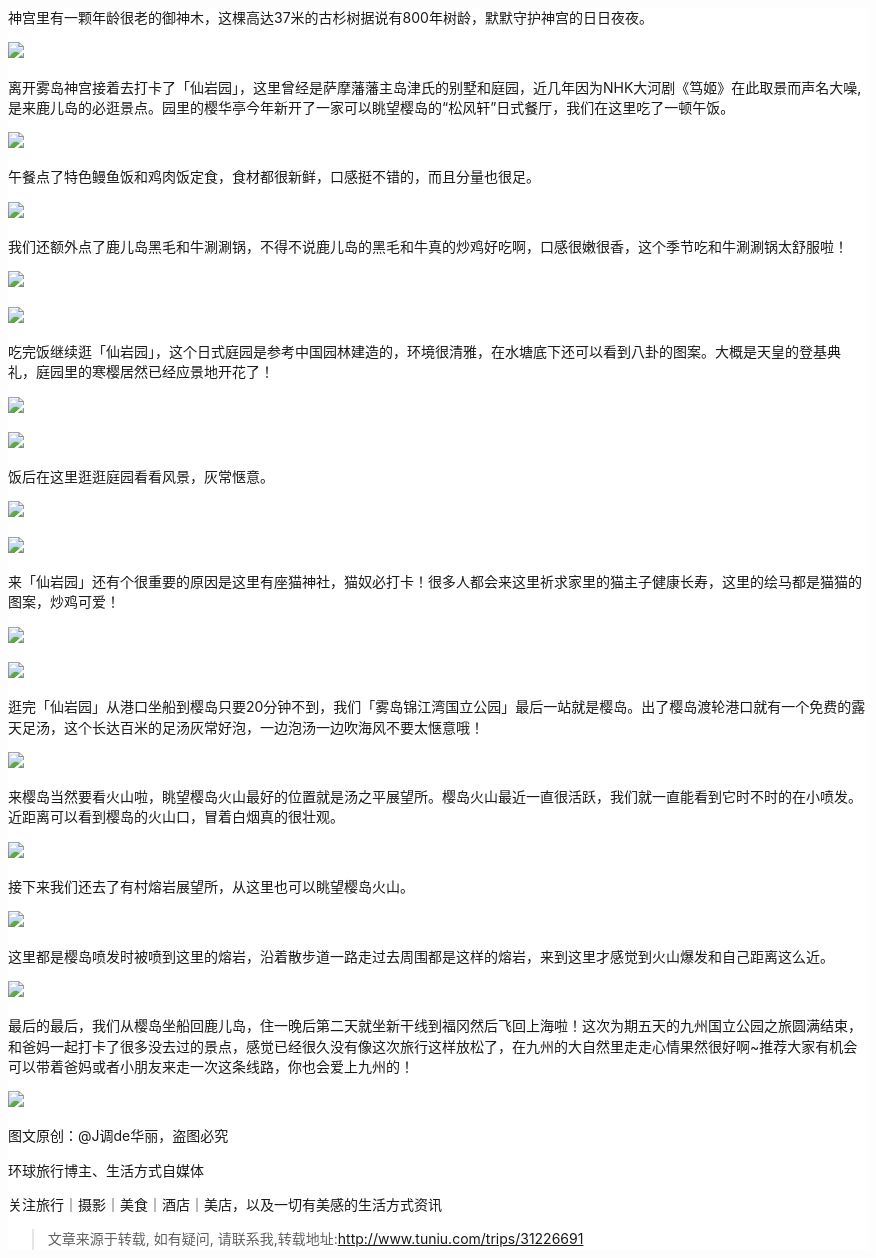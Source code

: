 神宫里有一颗年龄很老的御神木，这棵高达37米的古杉树据说有800年树龄，默默守护神宫的日日夜夜。

![](https://s.tuniu.net/qn/image/918da0919c43120b4e861ac23bb97439/3e43990e-2aab-4c9b-f842-fb6b1d3988d9.jpg?imageView2/2/w/800/h/0)

离开雾岛神宫接着去打卡了「仙岩园」，这里曾经是萨摩藩藩主岛津氏的别墅和庭园，近几年因为NHK大河剧《笃姬》在此取景而声名大噪,是来鹿儿岛的必逛景点。园里的樱华亭今年新开了一家可以眺望樱岛的“松风轩”日式餐厅，我们在这里吃了一顿午饭。

![](https://s.tuniu.net/qn/image/918da0919c43120b4e861ac23bb97439/23bf1419-cc56-4b9e-837b-5c869eb6d3d1.jpg?imageView2/2/w/800/h/0)

午餐点了特色鳗鱼饭和鸡肉饭定食，食材都很新鲜，口感挺不错的，而且分量也很足。

![](https://s.tuniu.net/qn/image/918da0919c43120b4e861ac23bb97439/d518361f-e8ea-4d98-8a58-0dfd04675f04.jpg?imageView2/2/w/800/h/0)

我们还额外点了鹿儿岛黑毛和牛涮涮锅，不得不说鹿儿岛的黑毛和牛真的炒鸡好吃啊，口感很嫩很香，这个季节吃和牛涮涮锅太舒服啦！

![](https://s.tuniu.net/qn/image/918da0919c43120b4e861ac23bb97439/c8565c41-0215-4547-a2ed-38335615cc8f.jpg?imageView2/2/w/800/h/0)

![](https://s.tuniu.net/qn/image/918da0919c43120b4e861ac23bb97439/78f588d3-216a-41e5-e16a-a6ca175712f6.jpg?imageView2/2/w/800/h/0)

吃完饭继续逛「仙岩园」，这个日式庭园是参考中国园林建造的，环境很清雅，在水塘底下还可以看到八卦的图案。大概是天皇的登基典礼，庭园里的寒樱居然已经应景地开花了！

![](https://s.tuniu.net/qn/image/918da0919c43120b4e861ac23bb97439/6b22b34f-40bd-41f4-fff5-8a72e5c07ef0.jpg?imageView2/2/w/800/h/0)

![](https://s.tuniu.net/qn/image/918da0919c43120b4e861ac23bb97439/595a5173-9f0f-4998-caa5-d3984087aa5e.jpg?imageView2/2/w/800/h/0)

饭后在这里逛逛庭园看看风景，灰常惬意。

![](https://s.tuniu.net/qn/image/918da0919c43120b4e861ac23bb97439/d4fa9483-d25a-484b-da6d-9736fa47c914.jpg?imageView2/2/w/800/h/0)

![](https://s.tuniu.net/qn/image/918da0919c43120b4e861ac23bb97439/6df743ed-68b2-4505-fc27-87372007d486.jpg?imageView2/2/w/800/h/0)

来「仙岩园」还有个很重要的原因是这里有座猫神社，猫奴必打卡！很多人都会来这里祈求家里的猫主子健康长寿，这里的绘马都是猫猫的图案，炒鸡可爱！

![](https://s.tuniu.net/qn/image/918da0919c43120b4e861ac23bb97439/690870b2-efd1-497c-a370-b58feaa12f9d.jpg?imageView2/2/w/800/h/0)

![](https://s.tuniu.net/qn/image/918da0919c43120b4e861ac23bb97439/7d137370-61de-4752-d47f-ec79e9c126ab.jpg?imageView2/2/w/800/h/0)

逛完「仙岩园」从港口坐船到樱岛只要20分钟不到，我们「雾岛锦江湾国立公园」最后一站就是樱岛。出了樱岛渡轮港口就有一个免费的露天足汤，这个长达百米的足汤灰常好泡，一边泡汤一边吹海风不要太惬意哦！

![](https://s.tuniu.net/qn/image/918da0919c43120b4e861ac23bb97439/4cdb468c-4cc1-44c5-c04b-223fe8d6dccf.jpg?imageView2/2/w/800/h/0)

来樱岛当然要看火山啦，眺望樱岛火山最好的位置就是汤之平展望所。樱岛火山最近一直很活跃，我们就一直能看到它时不时的在小喷发。近距离可以看到樱岛的火山口，冒着白烟真的很壮观。

![](https://s.tuniu.net/qn/image/918da0919c43120b4e861ac23bb97439/93b2aef3-2f9b-4065-d229-4ce397c0c29c.jpg?imageView2/2/w/800/h/0)

接下来我们还去了有村熔岩展望所，从这里也可以眺望樱岛火山。

![](https://s.tuniu.net/qn/image/918da0919c43120b4e861ac23bb97439/ee518cd3-394b-4be5-8c25-6a8757d47c7d.jpg?imageView2/2/w/800/h/0)

这里都是樱岛喷发时被喷到这里的熔岩，沿着散步道一路走过去周围都是这样的熔岩，来到这里才感觉到火山爆发和自己距离这么近。

![](https://s.tuniu.net/qn/image/918da0919c43120b4e861ac23bb97439/d945720b-1d9c-4770-9478-c1b07aa4ed24.jpg?imageView2/2/w/800/h/0)

最后的最后，我们从樱岛坐船回鹿儿岛，住一晚后第二天就坐新干线到福冈然后飞回上海啦！这次为期五天的九州国立公园之旅圆满结束，和爸妈一起打卡了很多没去过的景点，感觉已经很久没有像这次旅行这样放松了，在九州的大自然里走走心情果然很好啊~推荐大家有机会可以带着爸妈或者小朋友来走一次这条线路，你也会爱上九州的！

![](https://s.tuniu.net/qn/image/918da0919c43120b4e861ac23bb97439/5e5fbf4f-3bc3-4185-93fa-0cb59c468eae.jpg?imageView2/2/w/800/h/0)

图文原创：@J调de华丽，盗图必究

​环球旅行博主、生活方式自媒体​

关注旅行｜摄影｜美食｜酒店｜美店，以及一切有美感的生活方式资讯


> 文章来源于转载, 如有疑问, 请联系我,转载地址:http://www.tuniu.com/trips/31226691 